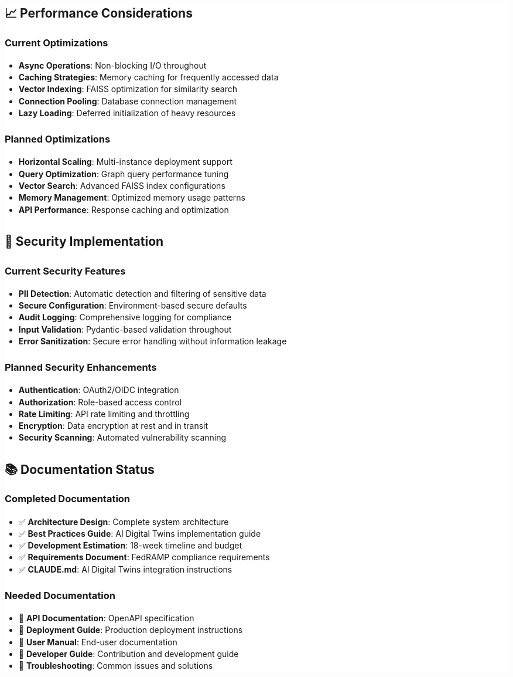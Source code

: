## 📈 Performance Considerations

### Current Optimizations
- **Async Operations**: Non-blocking I/O throughout
- **Caching Strategies**: Memory caching for frequently accessed data
- **Vector Indexing**: FAISS optimization for similarity search
- **Connection Pooling**: Database connection management
- **Lazy Loading**: Deferred initialization of heavy resources

### Planned Optimizations
- **Horizontal Scaling**: Multi-instance deployment support
- **Query Optimization**: Graph query performance tuning
- **Vector Search**: Advanced FAISS index configurations
- **Memory Management**: Optimized memory usage patterns
- **API Performance**: Response caching and optimization

## 🔐 Security Implementation

### Current Security Features
- **PII Detection**: Automatic detection and filtering of sensitive data
- **Secure Configuration**: Environment-based secure defaults
- **Audit Logging**: Comprehensive logging for compliance
- **Input Validation**: Pydantic-based validation throughout
- **Error Sanitization**: Secure error handling without information leakage

### Planned Security Enhancements
- **Authentication**: OAuth2/OIDC integration
- **Authorization**: Role-based access control
- **Rate Limiting**: API rate limiting and throttling
- **Encryption**: Data encryption at rest and in transit
- **Security Scanning**: Automated vulnerability scanning

## 📚 Documentation Status

### Completed Documentation
- ✅ **Architecture Design**: Complete system architecture
- ✅ **Best Practices Guide**: AI Digital Twins implementation guide
- ✅ **Development Estimation**: 18-week timeline and budget
- ✅ **Requirements Document**: FedRAMP compliance requirements
- ✅ **CLAUDE.md**: AI Digital Twins integration instructions

### Needed Documentation
- 🔄 **API Documentation**: OpenAPI specification
- 🔄 **Deployment Guide**: Production deployment instructions
- 🔄 **User Manual**: End-user documentation
- 🔄 **Developer Guide**: Contribution and development guide
- 🔄 **Troubleshooting**: Common issues and solutions

